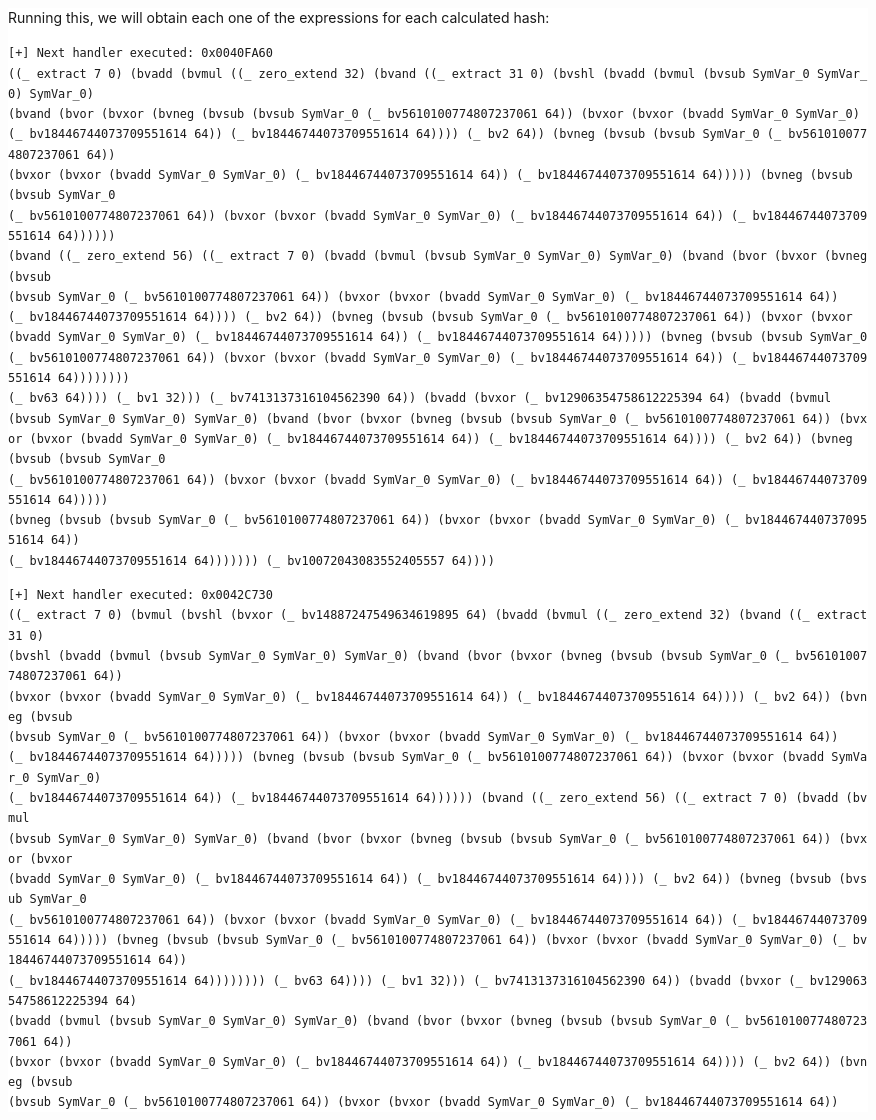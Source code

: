 Running this, we will obtain each one of the expressions for each calculated hash:

```
[+] Next handler executed: 0x0040FA60
((_ extract 7 0) (bvadd (bvmul ((_ zero_extend 32) (bvand ((_ extract 31 0) (bvshl (bvadd (bvmul (bvsub SymVar_0 SymVar_0) SymVar_0) 
(bvand (bvor (bvxor (bvneg (bvsub (bvsub SymVar_0 (_ bv5610100774807237061 64)) (bvxor (bvxor (bvadd SymVar_0 SymVar_0) 
(_ bv18446744073709551614 64)) (_ bv18446744073709551614 64)))) (_ bv2 64)) (bvneg (bvsub (bvsub SymVar_0 (_ bv5610100774807237061 64))
(bvxor (bvxor (bvadd SymVar_0 SymVar_0) (_ bv18446744073709551614 64)) (_ bv18446744073709551614 64))))) (bvneg (bvsub (bvsub SymVar_0 
(_ bv5610100774807237061 64)) (bvxor (bvxor (bvadd SymVar_0 SymVar_0) (_ bv18446744073709551614 64)) (_ bv18446744073709551614 64))))))
(bvand ((_ zero_extend 56) ((_ extract 7 0) (bvadd (bvmul (bvsub SymVar_0 SymVar_0) SymVar_0) (bvand (bvor (bvxor (bvneg (bvsub 
(bvsub SymVar_0 (_ bv5610100774807237061 64)) (bvxor (bvxor (bvadd SymVar_0 SymVar_0) (_ bv18446744073709551614 64)) 
(_ bv18446744073709551614 64)))) (_ bv2 64)) (bvneg (bvsub (bvsub SymVar_0 (_ bv5610100774807237061 64)) (bvxor (bvxor 
(bvadd SymVar_0 SymVar_0) (_ bv18446744073709551614 64)) (_ bv18446744073709551614 64))))) (bvneg (bvsub (bvsub SymVar_0 
(_ bv5610100774807237061 64)) (bvxor (bvxor (bvadd SymVar_0 SymVar_0) (_ bv18446744073709551614 64)) (_ bv18446744073709551614 64))))))))
(_ bv63 64)))) (_ bv1 32))) (_ bv7413137316104562390 64)) (bvadd (bvxor (_ bv12906354758612225394 64) (bvadd (bvmul 
(bvsub SymVar_0 SymVar_0) SymVar_0) (bvand (bvor (bvxor (bvneg (bvsub (bvsub SymVar_0 (_ bv5610100774807237061 64)) (bvxor (bvxor (bvadd SymVar_0 SymVar_0) (_ bv18446744073709551614 64)) (_ bv18446744073709551614 64)))) (_ bv2 64)) (bvneg (bvsub (bvsub SymVar_0 
(_ bv5610100774807237061 64)) (bvxor (bvxor (bvadd SymVar_0 SymVar_0) (_ bv18446744073709551614 64)) (_ bv18446744073709551614 64)))))
(bvneg (bvsub (bvsub SymVar_0 (_ bv5610100774807237061 64)) (bvxor (bvxor (bvadd SymVar_0 SymVar_0) (_ bv18446744073709551614 64)) 
(_ bv18446744073709551614 64))))))) (_ bv10072043083552405557 64))))
```

```
[+] Next handler executed: 0x0042C730
((_ extract 7 0) (bvmul (bvshl (bvxor (_ bv14887247549634619895 64) (bvadd (bvmul ((_ zero_extend 32) (bvand ((_ extract 31 0) 
(bvshl (bvadd (bvmul (bvsub SymVar_0 SymVar_0) SymVar_0) (bvand (bvor (bvxor (bvneg (bvsub (bvsub SymVar_0 (_ bv5610100774807237061 64))
(bvxor (bvxor (bvadd SymVar_0 SymVar_0) (_ bv18446744073709551614 64)) (_ bv18446744073709551614 64)))) (_ bv2 64)) (bvneg (bvsub 
(bvsub SymVar_0 (_ bv5610100774807237061 64)) (bvxor (bvxor (bvadd SymVar_0 SymVar_0) (_ bv18446744073709551614 64)) 
(_ bv18446744073709551614 64))))) (bvneg (bvsub (bvsub SymVar_0 (_ bv5610100774807237061 64)) (bvxor (bvxor (bvadd SymVar_0 SymVar_0) 
(_ bv18446744073709551614 64)) (_ bv18446744073709551614 64)))))) (bvand ((_ zero_extend 56) ((_ extract 7 0) (bvadd (bvmul 
(bvsub SymVar_0 SymVar_0) SymVar_0) (bvand (bvor (bvxor (bvneg (bvsub (bvsub SymVar_0 (_ bv5610100774807237061 64)) (bvxor (bvxor 
(bvadd SymVar_0 SymVar_0) (_ bv18446744073709551614 64)) (_ bv18446744073709551614 64)))) (_ bv2 64)) (bvneg (bvsub (bvsub SymVar_0 
(_ bv5610100774807237061 64)) (bvxor (bvxor (bvadd SymVar_0 SymVar_0) (_ bv18446744073709551614 64)) (_ bv18446744073709551614 64))))) (bvneg (bvsub (bvsub SymVar_0 (_ bv5610100774807237061 64)) (bvxor (bvxor (bvadd SymVar_0 SymVar_0) (_ bv18446744073709551614 64)) 
(_ bv18446744073709551614 64)))))))) (_ bv63 64)))) (_ bv1 32))) (_ bv7413137316104562390 64)) (bvadd (bvxor (_ bv12906354758612225394 64)
(bvadd (bvmul (bvsub SymVar_0 SymVar_0) SymVar_0) (bvand (bvor (bvxor (bvneg (bvsub (bvsub SymVar_0 (_ bv5610100774807237061 64)) 
(bvxor (bvxor (bvadd SymVar_0 SymVar_0) (_ bv18446744073709551614 64)) (_ bv18446744073709551614 64)))) (_ bv2 64)) (bvneg (bvsub 
(bvsub SymVar_0 (_ bv5610100774807237061 64)) (bvxor (bvxor (bvadd SymVar_0 SymVar_0) (_ bv18446744073709551614 64)) 
```